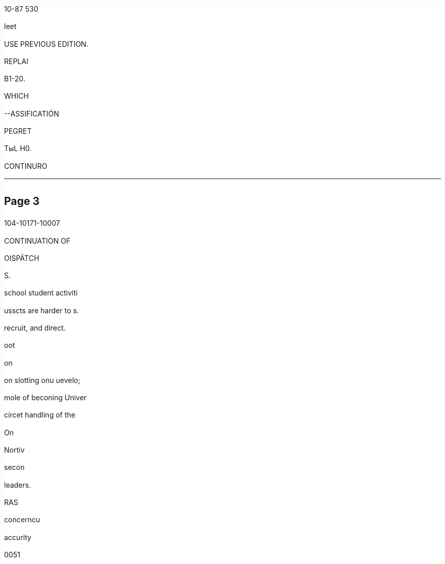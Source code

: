 10-87 530

leet

USE PREVIOUS EDITION.

REPLAI

B1-20.

WHICH

--ASSIFICATIÓN

PEGRET

TыL H0.

CONTINURO

---

## Page 3

104-10171-10007

CONTINUATION OF

OISPÄTCH

S.

school student activiti

usscts are harder to s.

recruit, and direct.

oot

on

on slotting onu uevelo;

mole of beconing Univer

circet handling of the

On

Nortiv

secon

leaders.

RAS

concerncu

accurity

0051
